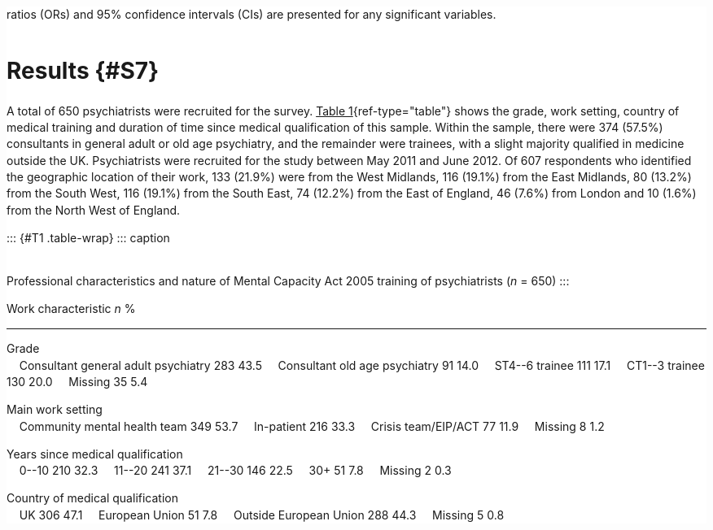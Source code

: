 ratios (ORs) and 95% confidence intervals (CIs) are presented for any
significant variables.

# Results {#S7}

A total of 650 psychiatrists were recruited for the survey. [Table
1](#T1){ref-type="table"} shows the grade, work setting, country of
medical training and duration of time since medical qualification of
this sample. Within the sample, there were 374 (57.5%) consultants in
general adult or old age psychiatry, and the remainder were trainees,
with a slight majority qualified in medicine outside the UK.
Psychiatrists were recruited for the study between May 2011 and June
2012. Of 607 respondents who identified the geographic location of their
work, 133 (21.9%) were from the West Midlands, 116 (19.1%) from the East
Midlands, 80 (13.2%) from the South West, 116 (19.1%) from the South
East, 74 (12.2%) from the East of England, 46 (7.6%) from London and 10
(1.6%) from the North West of England.

::: {#T1 .table-wrap}
::: caption
###### 

Professional characteristics and nature of Mental Capacity Act 2005
training of psychiatrists (*n* = 650)
:::

  Work characteristic                                      *n*     \%
  ------------------------------------------------------ ----- ------
  Grade                                                        
      Consultant general adult psychiatry                  283   43.5
      Consultant old age psychiatry                         91   14.0
      ST4--6 trainee                                       111   17.1
      CT1--3 trainee                                       130   20.0
      Missing                                               35    5.4
                                                               
  Main work setting                                            
      Community mental health team                         349   53.7
      In-patient                                           216   33.3
      Crisis team/EIP/ACT                                   77   11.9
      Missing                                                8    1.2
                                                               
  Years since medical qualification                            
      0--10                                                210   32.3
      11--20                                               241   37.1
      21--30                                               146   22.5
      30+                                                   51    7.8
      Missing                                                2    0.3
                                                               
  Country of medical qualification                             
      UK                                                   306   47.1
      European Union                                        51    7.8
      Outside European Union                               288   44.3
      Missing                                                5    0.8
                                                               